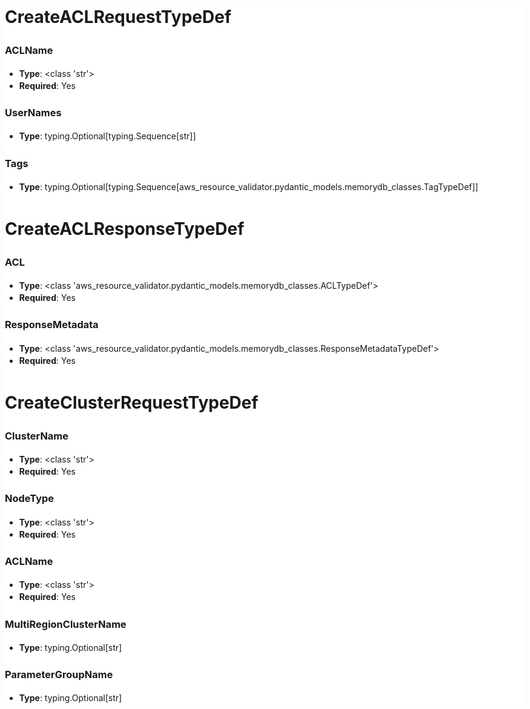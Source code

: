 
# CreateACLRequestTypeDef

### ACLName
- **Type**: <class 'str'>
- **Required**: Yes

### UserNames
- **Type**: typing.Optional[typing.Sequence[str]]

### Tags
- **Type**: typing.Optional[typing.Sequence[aws_resource_validator.pydantic_models.memorydb_classes.TagTypeDef]]


# CreateACLResponseTypeDef

### ACL
- **Type**: <class 'aws_resource_validator.pydantic_models.memorydb_classes.ACLTypeDef'>
- **Required**: Yes

### ResponseMetadata
- **Type**: <class 'aws_resource_validator.pydantic_models.memorydb_classes.ResponseMetadataTypeDef'>
- **Required**: Yes


# CreateClusterRequestTypeDef

### ClusterName
- **Type**: <class 'str'>
- **Required**: Yes

### NodeType
- **Type**: <class 'str'>
- **Required**: Yes

### ACLName
- **Type**: <class 'str'>
- **Required**: Yes

### MultiRegionClusterName
- **Type**: typing.Optional[str]

### ParameterGroupName
- **Type**: typing.Optional[str]
